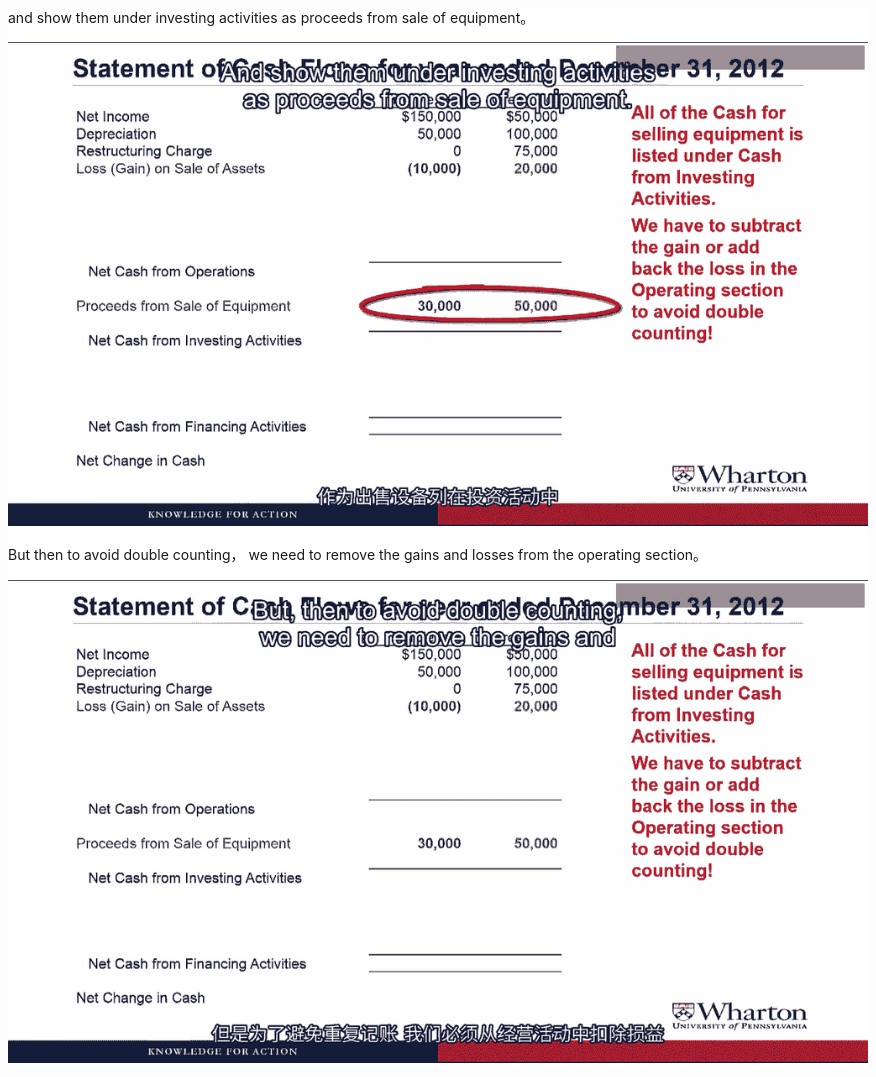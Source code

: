 and show them under investing activities as proceeds from sale of equipment。

![](img/842cfce7b196627e88d1a214c4ad34e8_80.png)

But then to avoid double counting， we need to remove the gains and losses from the operating section。

![](img/842cfce7b196627e88d1a214c4ad34e8_82.png)
